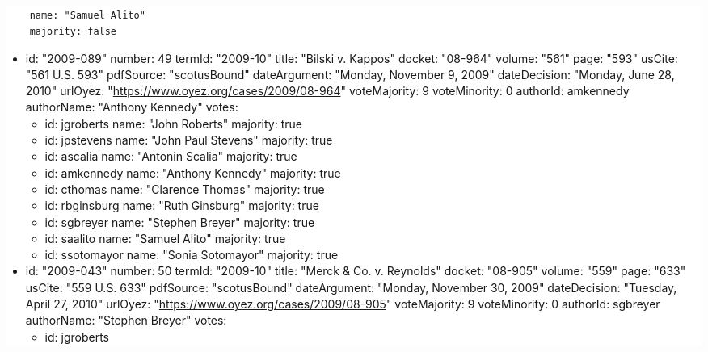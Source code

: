         name: "Samuel Alito"
        majority: false
  - id: "2009-089"
    number: 49
    termId: "2009-10"
    title: "Bilski v. Kappos"
    docket: "08-964"
    volume: "561"
    page: "593"
    usCite: "561 U.S. 593"
    pdfSource: "scotusBound"
    dateArgument: "Monday, November 9, 2009"
    dateDecision: "Monday, June 28, 2010"
    urlOyez: "https://www.oyez.org/cases/2009/08-964"
    voteMajority: 9
    voteMinority: 0
    authorId: amkennedy
    authorName: "Anthony Kennedy"
    votes:
      - id: jgroberts
        name: "John Roberts"
        majority: true
      - id: jpstevens
        name: "John Paul Stevens"
        majority: true
      - id: ascalia
        name: "Antonin Scalia"
        majority: true
      - id: amkennedy
        name: "Anthony Kennedy"
        majority: true
      - id: cthomas
        name: "Clarence Thomas"
        majority: true
      - id: rbginsburg
        name: "Ruth Ginsburg"
        majority: true
      - id: sgbreyer
        name: "Stephen Breyer"
        majority: true
      - id: saalito
        name: "Samuel Alito"
        majority: true
      - id: ssotomayor
        name: "Sonia Sotomayor"
        majority: true
  - id: "2009-043"
    number: 50
    termId: "2009-10"
    title: "Merck &amp; Co. v. Reynolds"
    docket: "08-905"
    volume: "559"
    page: "633"
    usCite: "559 U.S. 633"
    pdfSource: "scotusBound"
    dateArgument: "Monday, November 30, 2009"
    dateDecision: "Tuesday, April 27, 2010"
    urlOyez: "https://www.oyez.org/cases/2009/08-905"
    voteMajority: 9
    voteMinority: 0
    authorId: sgbreyer
    authorName: "Stephen Breyer"
    votes:
      - id: jgroberts
